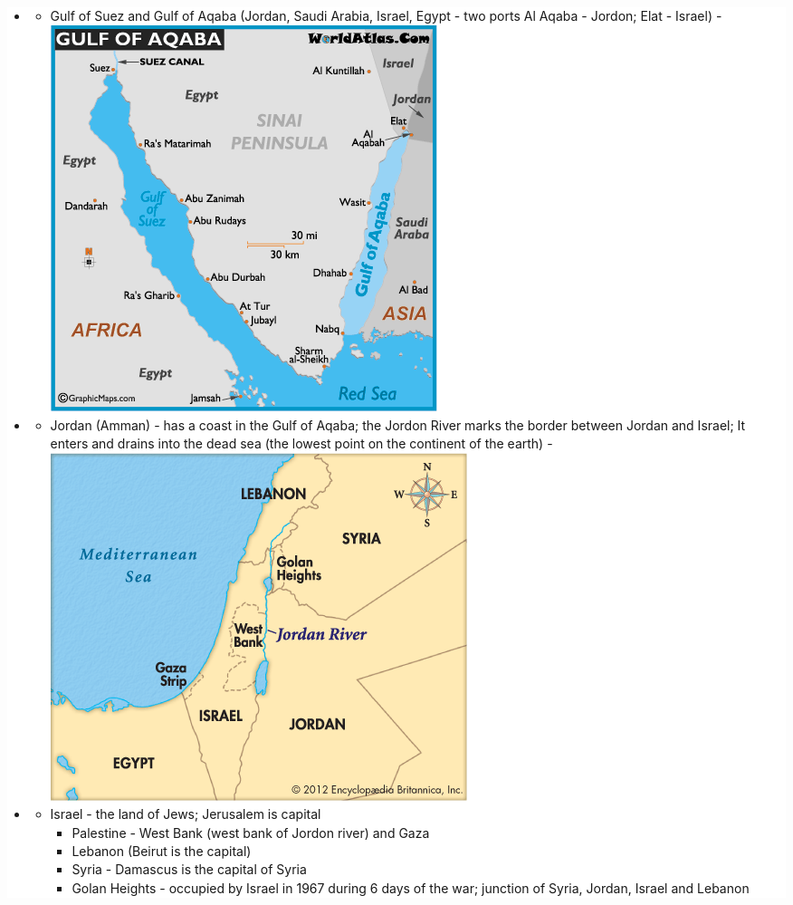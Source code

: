 - - Gulf of Suez and Gulf of Aqaba (Jordan, Saudi Arabia, Israel, Egypt - two ports Al Aqaba - Jordon; Elat - Israel)
        - ![Mapping](<Z9 Obsidian-files/Media/DOCX/Mapping 2.gif>)

- - Jordan (Amman) - has a coast in the Gulf of Aqaba; the Jordon River marks the border between Jordan and Israel; It enters and drains into the dead sea (the lowest point on the continent of the earth)
        - ![Mapping](<Z9 Obsidian-files/Media/DOCX/Mapping 3.gif>)

- - Israel - the land of Jews; Jerusalem is capital
    - Palestine - West Bank (west bank of Jordon river) and Gaza
    - Lebanon (Beirut is the capital)
    - Syria - Damascus is the capital of Syria
    - Golan Heights - occupied by Israel in 1967 during 6 days of the war; junction of Syria, Jordan, Israel and Lebanon
